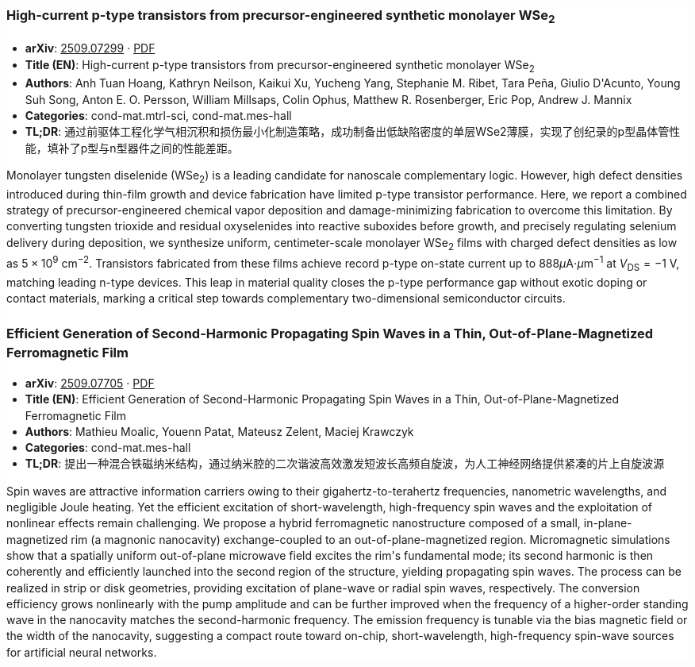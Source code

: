 ### High-current p-type transistors from precursor-engineered synthetic monolayer WSe$_2$
- **arXiv**: [2509.07299](https://arxiv.org/abs/2509.07299)  ·  [PDF](https://arxiv.org/pdf/2509.07299.pdf)
- **Title (EN)**: High-current p-type transistors from precursor-engineered synthetic monolayer WSe$_2$
- **Authors**: Anh Tuan Hoang, Kathryn Neilson, Kaikui Xu, Yucheng Yang, Stephanie M. Ribet, Tara Peña, Giulio D'Acunto, Young Suh Song, Anton E. O. Persson, William Millsaps, Colin Ophus, Matthew R. Rosenberger, Eric Pop, Andrew J. Mannix
- **Categories**: cond-mat.mtrl-sci, cond-mat.mes-hall
- **TL;DR**: 通过前驱体工程化学气相沉积和损伤最小化制造策略，成功制备出低缺陷密度的单层WSe2薄膜，实现了创纪录的p型晶体管性能，填补了p型与n型器件之间的性能差距。

Monolayer tungsten diselenide (WSe$_2$) is a leading candidate for nanoscale
complementary logic. However, high defect densities introduced during thin-film
growth and device fabrication have limited p-type transistor performance. Here,
we report a combined strategy of precursor-engineered chemical vapor deposition
and damage-minimizing fabrication to overcome this limitation. By converting
tungsten trioxide and residual oxyselenides into reactive suboxides before
growth, and precisely regulating selenium delivery during deposition, we
synthesize uniform, centimeter-scale monolayer WSe$_2$ films with charged
defect densities as low as $5 \times 10^{9}$ cm$^{-2}$. Transistors fabricated
from these films achieve record p-type on-state current up to $888
\mu$A$\cdot\mu$m$^{-1}$ at $V_{\mathrm{DS}}=-1$ V, matching leading n-type
devices. This leap in material quality closes the p-type performance gap
without exotic doping or contact materials, marking a critical step towards
complementary two-dimensional semiconductor circuits.

### Efficient Generation of Second-Harmonic Propagating Spin Waves in a Thin, Out-of-Plane-Magnetized Ferromagnetic Film
- **arXiv**: [2509.07705](https://arxiv.org/abs/2509.07705)  ·  [PDF](https://arxiv.org/pdf/2509.07705.pdf)
- **Title (EN)**: Efficient Generation of Second-Harmonic Propagating Spin Waves in a Thin, Out-of-Plane-Magnetized Ferromagnetic Film
- **Authors**: Mathieu Moalic, Youenn Patat, Mateusz Zelent, Maciej Krawczyk
- **Categories**: cond-mat.mes-hall
- **TL;DR**: 提出一种混合铁磁纳米结构，通过纳米腔的二次谐波高效激发短波长高频自旋波，为人工神经网络提供紧凑的片上自旋波源

Spin waves are attractive information carriers owing to their
gigahertz-to-terahertz frequencies, nanometric wavelengths, and negligible
Joule heating. Yet the efficient excitation of short-wavelength, high-frequency
spin waves and the exploitation of nonlinear effects remain challenging. We
propose a hybrid ferromagnetic nanostructure composed of a small,
in-plane-magnetized rim (a magnonic nanocavity) exchange-coupled to an
out-of-plane-magnetized region. Micromagnetic simulations show that a spatially
uniform out-of-plane microwave field excites the rim's fundamental mode; its
second harmonic is then coherently and efficiently launched into the second
region of the structure, yielding propagating spin waves. The process can be
realized in strip or disk geometries, providing excitation of plane-wave or
radial spin waves, respectively. The conversion efficiency grows nonlinearly
with the pump amplitude and can be further improved when the frequency of a
higher-order standing wave in the nanocavity matches the second-harmonic
frequency. The emission frequency is tunable via the bias magnetic field or the
width of the nanocavity, suggesting a compact route toward on-chip,
short-wavelength, high-frequency spin-wave sources for artificial neural
networks.
